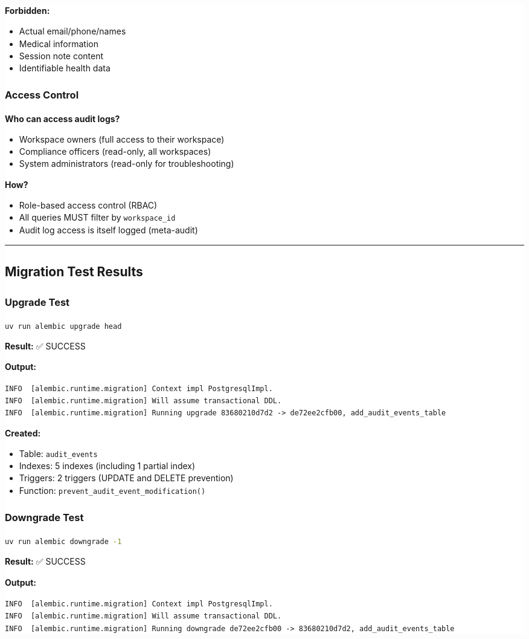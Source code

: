 **Forbidden:**
- Actual email/phone/names
- Medical information
- Session note content
- Identifiable health data

### Access Control

**Who can access audit logs?**
- Workspace owners (full access to their workspace)
- Compliance officers (read-only, all workspaces)
- System administrators (read-only for troubleshooting)

**How?**
- Role-based access control (RBAC)
- All queries MUST filter by `workspace_id`
- Audit log access is itself logged (meta-audit)

---

## Migration Test Results

### Upgrade Test
```bash
uv run alembic upgrade head
```
**Result:** ✅ SUCCESS

**Output:**
```
INFO  [alembic.runtime.migration] Context impl PostgresqlImpl.
INFO  [alembic.runtime.migration] Will assume transactional DDL.
INFO  [alembic.runtime.migration] Running upgrade 83680210d7d2 -> de72ee2cfb00, add_audit_events_table
```

**Created:**
- Table: `audit_events`
- Indexes: 5 indexes (including 1 partial index)
- Triggers: 2 triggers (UPDATE and DELETE prevention)
- Function: `prevent_audit_event_modification()`

### Downgrade Test
```bash
uv run alembic downgrade -1
```
**Result:** ✅ SUCCESS

**Output:**
```
INFO  [alembic.runtime.migration] Context impl PostgresqlImpl.
INFO  [alembic.runtime.migration] Will assume transactional DDL.
INFO  [alembic.runtime.migration] Running downgrade de72ee2cfb00 -> 83680210d7d2, add_audit_events_table
```
